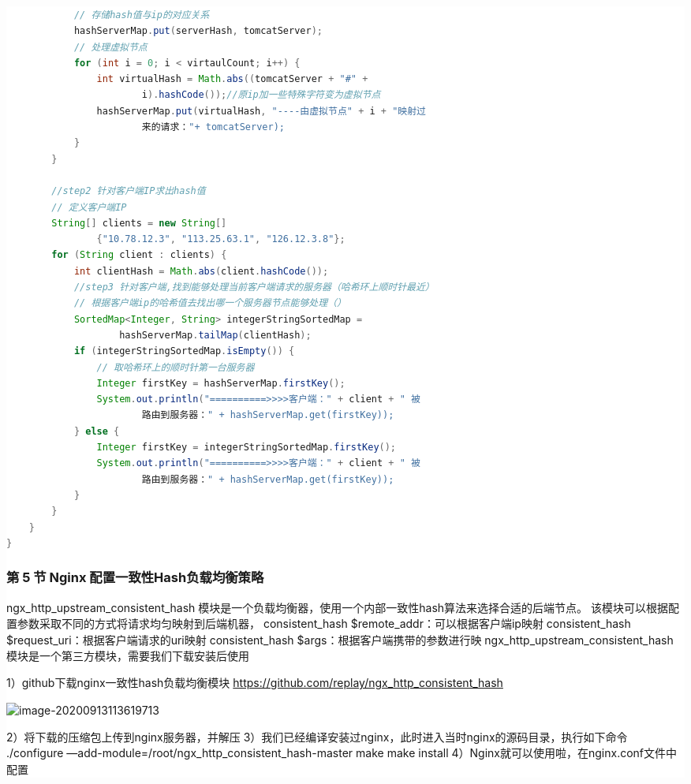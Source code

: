 ```java
            // 存储hash值与ip的对应关系
            hashServerMap.put(serverHash, tomcatServer);
            // 处理虚拟节点
            for (int i = 0; i < virtaulCount; i++) {
                int virtualHash = Math.abs((tomcatServer + "#" +
                        i).hashCode());//原ip加一些特殊字符变为虚拟节点
                hashServerMap.put(virtualHash, "----由虚拟节点" + i + "映射过
                        来的请求："+ tomcatServer);
            }
        }
                                  
        //step2 针对客户端IP求出hash值
        // 定义客户端IP
        String[] clients = new String[]
                {"10.78.12.3", "113.25.63.1", "126.12.3.8"};
        for (String client : clients) {
            int clientHash = Math.abs(client.hashCode());
            //step3 针对客户端,找到能够处理当前客户端请求的服务器（哈希环上顺时针最近）
            // 根据客户端ip的哈希值去找出哪⼀个服务器节点能够处理（）
            SortedMap<Integer, String> integerStringSortedMap =
                    hashServerMap.tailMap(clientHash);
            if (integerStringSortedMap.isEmpty()) {
                // 取哈希环上的顺时针第⼀台服务器
                Integer firstKey = hashServerMap.firstKey();
                System.out.println("==========>>>>客户端：" + client + " 被
                        路由到服务器：" + hashServerMap.get(firstKey));
            } else {
                Integer firstKey = integerStringSortedMap.firstKey();
                System.out.println("==========>>>>客户端：" + client + " 被
                        路由到服务器：" + hashServerMap.get(firstKey));
            }
        }
    }
}
```

### 第 5 节 Nginx 配置⼀致性Hash负载均衡策略

ngx_http_upstream_consistent_hash 模块是⼀个负载均衡器，使⽤⼀个内部⼀致性hash算法来选择合适的后端节点。
该模块可以根据配置参数采取不同的⽅式将请求均匀映射到后端机器，
consistent_hash $remote_addr：可以根据客户端ip映射
consistent_hash $request_uri：根据客户端请求的uri映射
consistent_hash $args：根据客户端携带的参数进⾏映
ngx_http_upstream_consistent_hash 模块是⼀个第三⽅模块，需要我们下载安装后使⽤

1）github下载nginx⼀致性hash负载均衡模块 https://github.com/replay/ngx_http_consistent_hash

![image-20200913113619713](C:\Users\12031\AppData\Roaming\Typora\typora-user-images\image-20200913113619713.png)

2）将下载的压缩包上传到nginx服务器，并解压
3）我们已经编译安装过nginx，此时进⼊当时nginx的源码⽬录，执⾏如下命令
./configure —add-module=/root/ngx_http_consistent_hash-master
make
make install
4）Nginx就可以使⽤啦，在nginx.conf⽂件中配置
